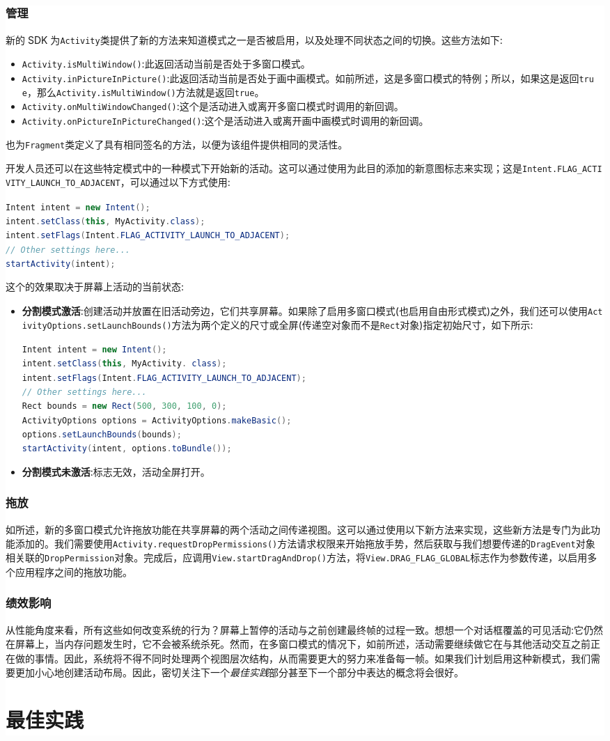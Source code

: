 ### 管理

新的 SDK 为`Activity`类提供了新的方法来知道模式之一是否被启用，以及处理不同状态之间的切换。这些方法如下:

*   `Activity.isMultiWindow()`:此返回活动当前是否处于多窗口模式。
*   `Activity.inPictureInPicture()`:此返回活动当前是否处于画中画模式。如前所述，这是多窗口模式的特例；所以，如果这是返回`true`，那么`Activity.isMultiWindow()`方法就是返回`true`。
*   `Activity.onMultiWindowChanged()`:这个是活动进入或离开多窗口模式时调用的新回调。
*   `Activity.onPictureInPictureChanged()`:这个是活动进入或离开画中画模式时调用的新回调。

也为`Fragment`类定义了具有相同签名的方法，以便为该组件提供相同的灵活性。

开发人员还可以在这些特定模式中的一种模式下开始新的活动。这可以通过使用为此目的添加的新意图标志来实现；这是`Intent.FLAG_ACTIVITY_LAUNCH_TO_ADJACENT`，可以通过以下方式使用:

```java
Intent intent = new Intent();
intent.setClass(this, MyActivity.class);
intent.setFlags(Intent.FLAG_ACTIVITY_LAUNCH_TO_ADJACENT);
// Other settings here...
startActivity(intent);
```

这个的效果取决于屏幕上活动的当前状态:

*   **分割模式激活**:创建活动并放置在旧活动旁边，它们共享屏幕。如果除了启用多窗口模式(也启用自由形式模式)之外，我们还可以使用`ActivityOptions.setLaunchBounds()`方法为两个定义的尺寸或全屏(传递空对象而不是`Rect`对象)指定初始尺寸，如下所示:

    ```java
    Intent intent = new Intent();
    intent.setClass(this, MyActivity. class);
    intent.setFlags(Intent.FLAG_ACTIVITY_LAUNCH_TO_ADJACENT);
    // Other settings here...
    Rect bounds = new Rect(500, 300, 100, 0);
    ActivityOptions options = ActivityOptions.makeBasic();
    options.setLaunchBounds(bounds);
    startActivity(intent, options.toBundle());
    ```

*   **分割模式未激活**:标志无效，活动全屏打开。

### 拖放

如所述，新的多窗口模式允许拖放功能在共享屏幕的两个活动之间传递视图。这可以通过使用以下新方法来实现，这些新方法是专门为此功能添加的。我们需要使用`Activity.requestDropPermissions()`方法请求权限来开始拖放手势，然后获取与我们想要传递的`DragEvent`对象相关联的`DropPermission`对象。完成后，应调用`View.startDragAndDrop()`方法，将`View.DRAG_FLAG_GLOBAL`标志作为参数传递，以启用多个应用程序之间的拖放功能。

### 绩效影响

从性能角度来看，所有这些如何改变系统的行为？屏幕上暂停的活动与之前创建最终帧的过程一致。想想一个对话框覆盖的可见活动:它仍然在屏幕上，当内存问题发生时，它不会被系统杀死。然而，在多窗口模式的情况下，如前所述，活动需要继续做它在与其他活动交互之前正在做的事情。因此，系统将不得不同时处理两个视图层次结构，从而需要更大的努力来准备每一帧。如果我们计划启用这种新模式，我们需要更加小心地创建活动布局。因此，密切关注下一个*最佳实践*部分甚至下一个部分中表达的概念将会很好。

# 最佳实践
